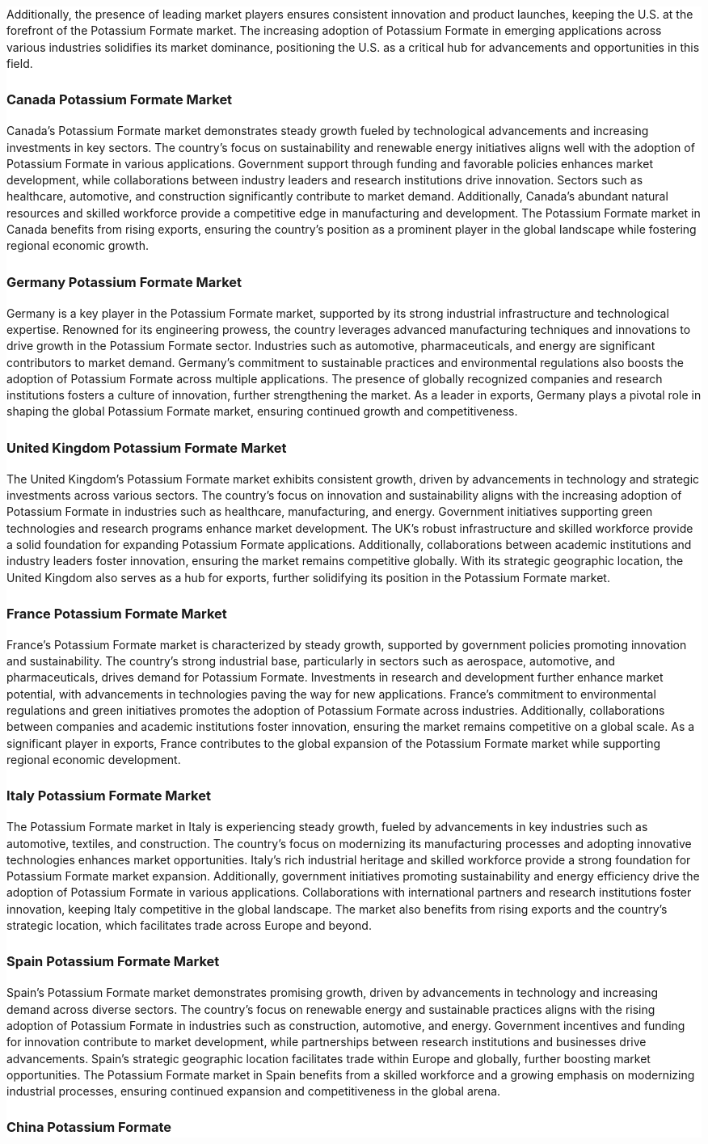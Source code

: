 Additionally, the presence of leading market players ensures consistent innovation and product launches, keeping the U.S. at the forefront of the Potassium Formate market. The increasing adoption of Potassium Formate in emerging applications across various industries solidifies its market dominance, positioning the U.S. as a critical hub for advancements and opportunities in this field.</p><h3>Canada Potassium Formate Market</h3><p>Canada&rsquo;s Potassium Formate market demonstrates steady growth fueled by technological advancements and increasing investments in key sectors. The country&rsquo;s focus on sustainability and renewable energy initiatives aligns well with the adoption of Potassium Formate in various applications. Government support through funding and favorable policies enhances market development, while collaborations between industry leaders and research institutions drive innovation. Sectors such as healthcare, automotive, and construction significantly contribute to market demand. Additionally, Canada&rsquo;s abundant natural resources and skilled workforce provide a competitive edge in manufacturing and development. The Potassium Formate market in Canada benefits from rising exports, ensuring the country&rsquo;s position as a prominent player in the global landscape while fostering regional economic growth.</p><h3>Germany Potassium Formate Market</h3><p>Germany is a key player in the Potassium Formate market, supported by its strong industrial infrastructure and technological expertise. Renowned for its engineering prowess, the country leverages advanced manufacturing techniques and innovations to drive growth in the Potassium Formate sector. Industries such as automotive, pharmaceuticals, and energy are significant contributors to market demand. Germany&rsquo;s commitment to sustainable practices and environmental regulations also boosts the adoption of Potassium Formate across multiple applications. The presence of globally recognized companies and research institutions fosters a culture of innovation, further strengthening the market. As a leader in exports, Germany plays a pivotal role in shaping the global Potassium Formate market, ensuring continued growth and competitiveness.</p><h3>United Kingdom Potassium Formate Market</h3><p>The United Kingdom&rsquo;s Potassium Formate market exhibits consistent growth, driven by advancements in technology and strategic investments across various sectors. The country&rsquo;s focus on innovation and sustainability aligns with the increasing adoption of Potassium Formate in industries such as healthcare, manufacturing, and energy. Government initiatives supporting green technologies and research programs enhance market development. The UK&rsquo;s robust infrastructure and skilled workforce provide a solid foundation for expanding Potassium Formate applications. Additionally, collaborations between academic institutions and industry leaders foster innovation, ensuring the market remains competitive globally. With its strategic geographic location, the United Kingdom also serves as a hub for exports, further solidifying its position in the Potassium Formate market.</p><h3>France Potassium Formate Market</h3><p>France&rsquo;s Potassium Formate market is characterized by steady growth, supported by government policies promoting innovation and sustainability. The country&rsquo;s strong industrial base, particularly in sectors such as aerospace, automotive, and pharmaceuticals, drives demand for Potassium Formate. Investments in research and development further enhance market potential, with advancements in technologies paving the way for new applications. France&rsquo;s commitment to environmental regulations and green initiatives promotes the adoption of Potassium Formate across industries. Additionally, collaborations between companies and academic institutions foster innovation, ensuring the market remains competitive on a global scale. As a significant player in exports, France contributes to the global expansion of the Potassium Formate market while supporting regional economic development.</p><h3>Italy Potassium Formate Market</h3><p>The Potassium Formate market in Italy is experiencing steady growth, fueled by advancements in key industries such as automotive, textiles, and construction. The country&rsquo;s focus on modernizing its manufacturing processes and adopting innovative technologies enhances market opportunities. Italy&rsquo;s rich industrial heritage and skilled workforce provide a strong foundation for Potassium Formate market expansion. Additionally, government initiatives promoting sustainability and energy efficiency drive the adoption of Potassium Formate in various applications. Collaborations with international partners and research institutions foster innovation, keeping Italy competitive in the global landscape. The market also benefits from rising exports and the country&rsquo;s strategic location, which facilitates trade across Europe and beyond.</p><h3>Spain Potassium Formate Market</h3><p>Spain&rsquo;s Potassium Formate market demonstrates promising growth, driven by advancements in technology and increasing demand across diverse sectors. The country&rsquo;s focus on renewable energy and sustainable practices aligns with the rising adoption of Potassium Formate in industries such as construction, automotive, and energy. Government incentives and funding for innovation contribute to market development, while partnerships between research institutions and businesses drive advancements. Spain&rsquo;s strategic geographic location facilitates trade within Europe and globally, further boosting market opportunities. The Potassium Formate market in Spain benefits from a skilled workforce and a growing emphasis on modernizing industrial processes, ensuring continued expansion and competitiveness in the global arena.</p><h3>China Potassium Formate